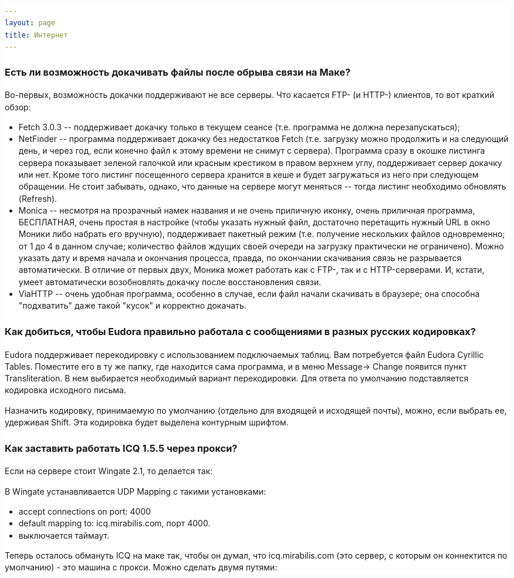 ```yaml
---
layout: page
title: Интернет
---
```


### Есть ли возможность докачивать файлы после обрыва связи на Маке?

Во-первых, возможность докачки поддерживают не все серверы. Что касается FTP- (и HTTP-) клиентов, то вот краткий обзор:

* Fetch 3.0.3 -- поддерживает докачку только в текущем сеансе (т.е. программа не должна перезапускаться);
* NetFinder -- программа поддерживает докачку без недостатков Fetch (т.е. загрузку можно продолжить и на следующий день, и через год, если конечно файл к этому времени не снимут с сервера). Программа сразу в окошке листинга сервера показывает зеленой галочкой или красным крестиком в правом верхнем углу, поддерживает сервер докачку или нет. Кроме того листинг посещенного сервера хранится в кеше и будет загружаться из него при следующем обращении. Не стоит забывать, однако, что данные на сервере могут меняться -- тогда листинг необходимо обновлять (Refresh).
* Monica -- несмотря на прозрачный намек названия и не очень приличную иконку, очень приличная программа, БЕСПЛАТНАЯ, очень простая в настройке (чтобы указать нужный файл, достаточно перетащить нужный URL в окно Моники либо набрать его вручную), поддерживает пакетный режим (т.е. получение нескольких файлов одновременно; от 1 до 4 в данном случае; количество файлов ждущих своей очереди на загрузку практически не ограничено). Можно указать дату и время начала и окончания процесса, правда, по окончании скачивания связь не разрывается автоматически. В отличие от первых двух, Моника может работать как с FTP-, так и с HTTP-серверами. И, кстати, умеет автоматически возобновлять докачку после восстановления связи.
* ViaHTTP -- очень удобная программа, особенно в случае, если файл начали скачивать в браузере; она способна "подхватить" даже такой "кусок" и корректно докачать.

### Как добиться, чтобы Eudora правильно работала с сообщениями в разных русских кодировках?

Eudora поддерживает перекодировку с использованием подключаемых таблиц. Вам потребуется файл Eudora Cyrillic Tables. Поместите его в ту же папку, где находится сама программа, и в меню Message-> Change появится пункт Transliteration. В нем выбирается необходимый вариант перекодировки. Для ответа по умолчанию подставляется кодировка исходного письма. 

Назначить кодировку, принимаемую по умолчанию (отдельно для входящей и исходящей почты), можно, если выбрать ее, удерживая Shift. Эта кодировка будет выделена контурным шрифтом. 

### Как заставить работать ICQ 1.5.5 через прокси?

Если на сервере стоит Wingate 2.1, то делается так:

В Wingate устанавливается UDP Mapping с такими установками:

* accept connections on port: 4000
* default mapping to: icq.mirabilis.com, порт 4000.
*  выключается таймаут.

Теперь осталось обмануть ICQ на маке так, чтобы он думал, что icq.mirabilis.com (это сервер, с которым он коннектится по умолчанию) - это машина с прокси. Можно сделать двумя путями:
